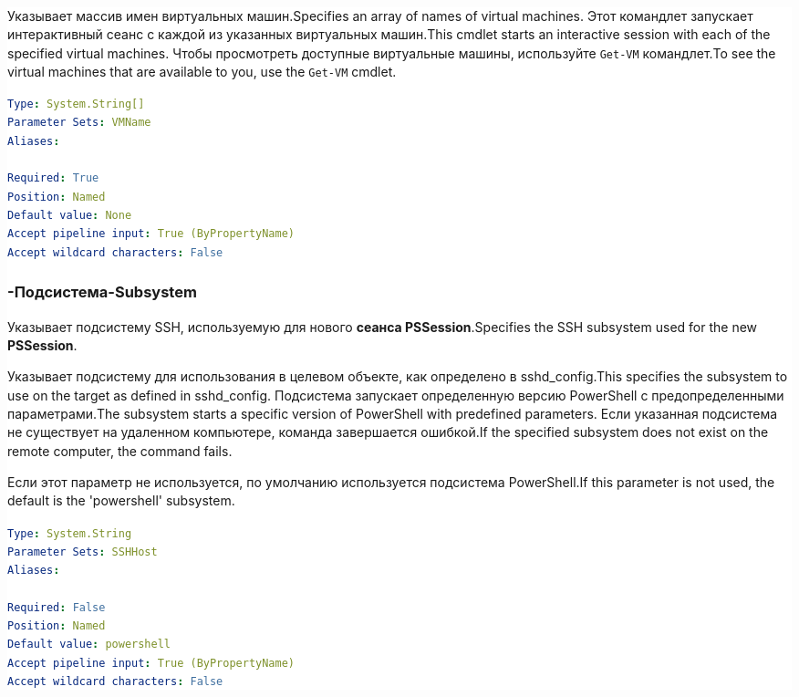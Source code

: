 <span data-ttu-id="f5a27-370">Указывает массив имен виртуальных машин.</span><span class="sxs-lookup"><span data-stu-id="f5a27-370">Specifies an array of names of virtual machines.</span></span> <span data-ttu-id="f5a27-371">Этот командлет запускает интерактивный сеанс с каждой из указанных виртуальных машин.</span><span class="sxs-lookup"><span data-stu-id="f5a27-371">This cmdlet starts an interactive session with each of the specified virtual machines.</span></span> <span data-ttu-id="f5a27-372">Чтобы просмотреть доступные виртуальные машины, используйте `Get-VM` командлет.</span><span class="sxs-lookup"><span data-stu-id="f5a27-372">To see the virtual machines that are available to you, use the `Get-VM` cmdlet.</span></span>

```yaml
Type: System.String[]
Parameter Sets: VMName
Aliases:

Required: True
Position: Named
Default value: None
Accept pipeline input: True (ByPropertyName)
Accept wildcard characters: False
```

### <span data-ttu-id="f5a27-373">-Подсистема</span><span class="sxs-lookup"><span data-stu-id="f5a27-373">-Subsystem</span></span>

<span data-ttu-id="f5a27-374">Указывает подсистему SSH, используемую для нового **сеанса PSSession**.</span><span class="sxs-lookup"><span data-stu-id="f5a27-374">Specifies the SSH subsystem used for the new **PSSession**.</span></span>

<span data-ttu-id="f5a27-375">Указывает подсистему для использования в целевом объекте, как определено в sshd_config.</span><span class="sxs-lookup"><span data-stu-id="f5a27-375">This specifies the subsystem to use on the target as defined in sshd_config.</span></span>
<span data-ttu-id="f5a27-376">Подсистема запускает определенную версию PowerShell с предопределенными параметрами.</span><span class="sxs-lookup"><span data-stu-id="f5a27-376">The subsystem starts a specific version of PowerShell with predefined parameters.</span></span>
<span data-ttu-id="f5a27-377">Если указанная подсистема не существует на удаленном компьютере, команда завершается ошибкой.</span><span class="sxs-lookup"><span data-stu-id="f5a27-377">If the specified subsystem does not exist on the remote computer, the command fails.</span></span>

<span data-ttu-id="f5a27-378">Если этот параметр не используется, по умолчанию используется подсистема PowerShell.</span><span class="sxs-lookup"><span data-stu-id="f5a27-378">If this parameter is not used, the default is the 'powershell' subsystem.</span></span>

```yaml
Type: System.String
Parameter Sets: SSHHost
Aliases:

Required: False
Position: Named
Default value: powershell
Accept pipeline input: True (ByPropertyName)
Accept wildcard characters: False
```
